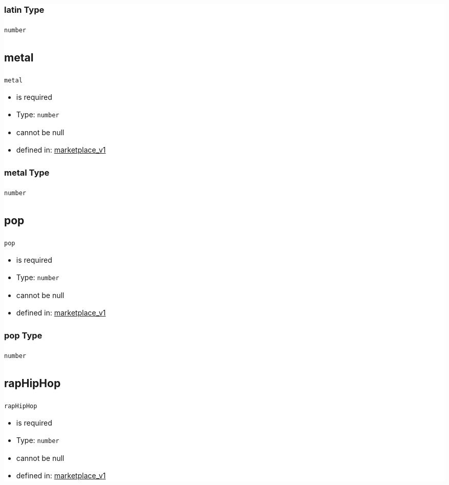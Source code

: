 ### latin Type

`number`

## metal



`metal`

*   is required

*   Type: `number`

*   cannot be null

*   defined in: [marketplace\_v1](marketplace_v1-properties-analysis-properties-genre_v1-properties-meanmaingenre-properties-metal.md "https://github.com/cyanite-ai/aws-marketplace/\[...]/v1/schema/marketplace_v1.schema.json#/properties/analysis/properties/genre_v1/properties/meanMainGenre/properties/metal")

### metal Type

`number`

## pop



`pop`

*   is required

*   Type: `number`

*   cannot be null

*   defined in: [marketplace\_v1](marketplace_v1-properties-analysis-properties-genre_v1-properties-meanmaingenre-properties-pop.md "https://github.com/cyanite-ai/aws-marketplace/\[...]/v1/schema/marketplace_v1.schema.json#/properties/analysis/properties/genre_v1/properties/meanMainGenre/properties/pop")

### pop Type

`number`

## rapHipHop



`rapHipHop`

*   is required

*   Type: `number`

*   cannot be null

*   defined in: [marketplace\_v1](marketplace_v1-properties-analysis-properties-genre_v1-properties-meanmaingenre-properties-raphiphop.md "https://github.com/cyanite-ai/aws-marketplace/\[...]/v1/schema/marketplace_v1.schema.json#/properties/analysis/properties/genre_v1/properties/meanMainGenre/properties/rapHipHop")
